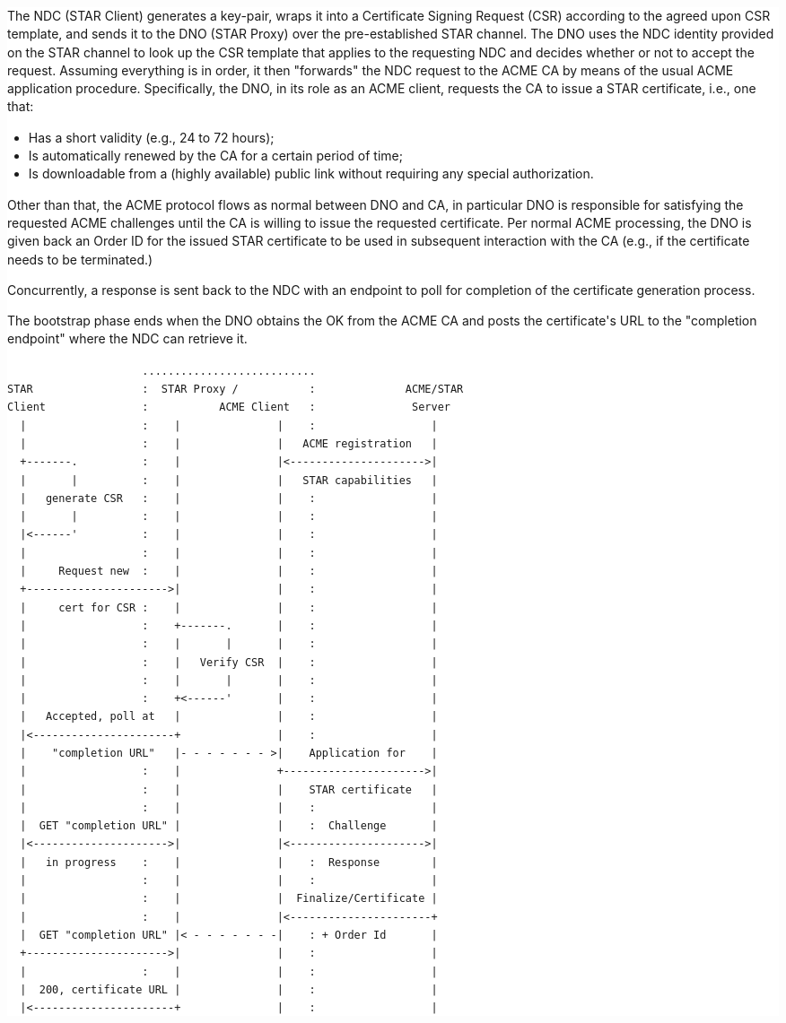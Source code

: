 The NDC (STAR Client) generates a key-pair, wraps it into a Certificate
Signing Request (CSR) according to the agreed upon CSR template, and sends
it to the DNO (STAR Proxy) over the pre-established STAR channel.  The
DNO uses the NDC identity provided on the STAR channel to look up the
CSR template that applies to the requesting NDC and decides whether or
not to accept the request. Assuming everything is in order,
it then "forwards" the NDC request to the ACME CA by means of the
usual ACME application procedure. Specifically, the DNO, in its role as an
ACME client, requests the CA to issue a STAR certificate, i.e., one that:

- Has a short validity (e.g., 24 to 72 hours);
- Is automatically renewed by the CA for a certain period of time;
- Is downloadable from a (highly available) public link without requiring any special authorization.

Other than that, the ACME protocol flows as normal between DNO and CA,
in particular DNO is responsible for satisfying the requested ACME
challenges until the CA is willing to issue the requested certificate.
Per normal ACME processing, the DNO is given back an Order ID for the issued STAR
certificate to be used in subsequent interaction with the CA (e.g., if
the certificate needs to be terminated.)

Concurrently, a response is sent back to the NDC with an
endpoint to  poll for completion of the certificate generation process. 

The bootstrap phase ends when the DNO obtains the OK from the ACME CA
and posts the certificate's URL to the "completion endpoint" where the
NDC can retrieve it.

~~~~~~~~~~
                     ...........................
STAR                 :  STAR Proxy /           :              ACME/STAR
Client               :           ACME Client   :               Server
  |                  :    |               |    :                  |
  |                  :    |               |   ACME registration   |
  +-------.          :    |               |<--------------------->|
  |       |          :    |               |   STAR capabilities   |
  |   generate CSR   :    |               |    :                  |
  |       |          :    |               |    :                  |
  |<------'          :    |               |    :                  |
  |                  :    |               |    :                  |
  |     Request new  :    |               |    :                  |
  +---------------------->|               |    :                  |
  |     cert for CSR :    |               |    :                  |
  |                  :    +-------.       |    :                  |
  |                  :    |       |       |    :                  |
  |                  :    |   Verify CSR  |    :                  |
  |                  :    |       |       |    :                  |
  |                  :    +<------'       |    :                  |
  |   Accepted, poll at   |               |    :                  |
  |<----------------------+               |    :                  |
  |    "completion URL"   |- - - - - - - >|    Application for    |
  |                  :    |               +---------------------->|
  |                  :    |               |    STAR certificate   |
  |                  :    |               |    :                  |
  |  GET "completion URL" |               |    :  Challenge       |
  |<--------------------->|               |<--------------------->|
  |   in progress    :    |               |    :  Response        |
  |                  :    |               |    :                  |
  |                  :    |               |  Finalize/Certificate |
  |                  :    |               |<----------------------+
  |  GET "completion URL" |< - - - - - - -|    : + Order Id       |
  +---------------------->|               |    :                  |
  |                  :    |               |    :                  |
  |  200, certificate URL |               |    :                  |
  |<----------------------+               |    :                  |
~~~~~~~~~~